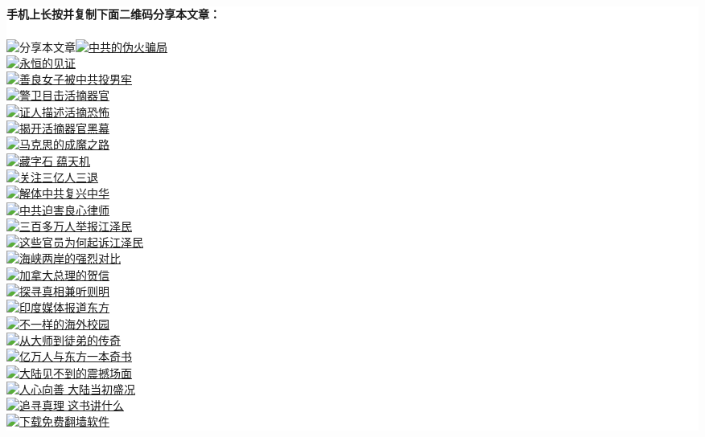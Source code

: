 <strong>手机上长按并复制下面二维码分享本文章：</strong><br><br><img src="https://chart.apis.google.com/chart?cht=qr&chs=240x240&choe=UTF-8&chld=M|2&chl=https://github.com/19920513/djy/blob/master/gb/15/12/23/n4601943.md%231" title="分享本文章"></td><td VALIGN=TOP><a href="https://github.com/19920513/djy/blob/master/gb/16/1/21/n4622075.md?dfh#1" target="_blank"><img src="https://raw.githubusercontent.com/19920513/djy/master/gb/300/wei-f1.jpg" title="中共的伪火骗局"  alt="中共的伪火骗局"></a><br><a href="https://github.com/19920513/www/blob/master/README.md?dfh#9" target="_blank"><img src="https://raw.githubusercontent.com/19920513/djy/master/gb/300/yong-h.jpg" title="永恒的见证"  alt="永恒的见证"></a><br><a href="https://github.com/19920513/djy/blob/master/gb/13/9/29/n3974789.md?dfh#1" target="_blank"><img src="https://raw.githubusercontent.com/19920513/djy/master/gb/300/shang-lnz.jpg" title="善良女子被中共投男牢"  alt="善良女子被中共投男牢"></a><br><a href="https://github.com/19920513/djy/blob/master/gb/16/3/16/n4663449.md?dfh#1" target="_blank"><img src="https://raw.githubusercontent.com/19920513/djy/master/gb/300/huo-z3.jpg" title="警卫目击活摘器官"  alt="警卫目击活摘器官"></a><br><a href="https://github.com/19920513/djy/blob/master/gb/16/8/7/n8177641.md?dfh#1" target="_blank"><img src="https://raw.githubusercontent.com/19920513/djy/master/gb/300/huo-z4.jpg" title="证人描述活摘恐怖"  alt="证人描述活摘恐怖"></a><br><a href="https://github.com/19920513/djy/blob/master/gb/10/4/19/n2881569.md?dfh#1" target="_blank"><img src="https://raw.githubusercontent.com/19920513/djy/master/gb/300/huo-z1.jpg" title="揭开活摘器官黑幕"  alt="揭开活摘器官黑幕"></a><br><a href="https://github.com/19920513/djy/blob/master/gb/10/11/7/n3077476.md?dfh#1" target="_blank"><img src="https://raw.githubusercontent.com/19920513/djy/master/gb/300/ma-ks.jpg" title="马克思的成魔之路"  alt="马克思的成魔之路"></a><br><a href="https://github.com/19920513/djy/blob/master/gb/14/6/9/n4173977.md?dfh#1" target="_blank"><img src="https://raw.githubusercontent.com/19920513/djy/master/gb/300/chang-zs.jpg" title="藏字石 蕴天机"  alt="藏字石 蕴天机"></a><br><a href="https://github.com/19920513/djy/blob/master/gb/18/5/10/n10381511.md?dfh#1" target="_blank"><img src="https://raw.githubusercontent.com/19920513/djy/master/gb/300/st1.jpg" title="关注三亿人三退"  alt="关注三亿人三退"></a><br><a href="https://github.com/19920513/djy/blob/master/gb/18/3/21/n10237682.md?dfh#1" target="_blank"><img src="https://raw.githubusercontent.com/19920513/djy/master/gb/300/jie-t.jpg" title="解体中共复兴中华"  alt="解体中共复兴中华"></a><br><a href="https://github.com/19920513/djy/blob/master/gb/9/2/9/n2422991.md?dfh#1" target="_blank"><img src="https://raw.githubusercontent.com/19920513/djy/master/gb/300/gao-zs.jpg" title="中共迫害良心律师"  alt="中共迫害良心律师"></a><br><a href="https://github.com/19920513/djy/blob/master/gb/18/12/9/n10900044.md?dfh#1" target="_blank"><img src="https://raw.githubusercontent.com/19920513/djy/master/gb/300/sj1.jpg" title="三百多万人举报江泽民"  alt="三百多万人举报江泽民"></a><br><a href="https://github.com/19920513/djy/blob/master/gb/18/8/28/n10672014.md?dfh#1" target="_blank"><img src="https://raw.githubusercontent.com/19920513/djy/master/gb/300/sj2.jpg" title="这些官员为何起诉江泽民"  alt="这些官员为何起诉江泽民"></a><br><a href="https://github.com/19920513/djy/blob/master/gb/8/12/18/n2367165.md?dfh#1" target="_blank"><img src="https://raw.githubusercontent.com/19920513/djy/master/gb/300/liangan.jpg" title="海峡两岸的强烈对比"  alt="海峡两岸的强烈对比"></a><br><a href="https://github.com/19920513/djy/blob/master/gb/15/12/10/n4593139.md?dfh#1" target="_blank"><img src="https://raw.githubusercontent.com/19920513/djy/master/gb/300/jia-ndzl.jpg" title="加拿大总理的贺信"  alt="加拿大总理的贺信"></a><br><a href="https://github.com/19920513/djy/blob/master/gb/11/6/17/n3289382.md?dfh#1" target="_blank"><img src="https://raw.githubusercontent.com/19920513/djy/master/gb/300/xiao-wd.jpg" title="探寻真相兼听则明"  alt="探寻真相兼听则明"></a><br><a href="https://github.com/19920513/djy/blob/master/gb/18/10/27/n10812623.md?dfh#1" target="_blank"><img src="https://raw.githubusercontent.com/19920513/djy/master/gb/300/yindu.jpg" title="印度媒体报道东方"  alt="印度媒体报道东方"></a><br><a href="https://github.com/19920513/djy/blob/master/gb/18/6/9/n10469652.md?dfh#1" target="_blank"><img src="https://raw.githubusercontent.com/19920513/djy/master/gb/300/xie-j.jpg" title="不一样的海外校园"  alt="不一样的海外校园"></a><br><a href="https://github.com/19920513/djy/blob/master/gb/7/4/5/n1669415.md?dfh#1" target="_blank"><img src="https://raw.githubusercontent.com/19920513/djy/master/gb/300/li-up.jpg" title="从大师到徒弟的传奇"  alt="从大师到徒弟的传奇"></a><br><a href="https://github.com/19920513/djy/blob/master/gb/17/5/26/n9191512.md?dfh#1" target="_blank"><img src="https://raw.githubusercontent.com/19920513/djy/master/gb/300/zfl2.jpg" title="亿万人与东方一本奇书"  alt="亿万人与东方一本奇书"></a><br><a href="https://github.com/19920513/djy/blob/master/gb/13/11/27/n4020290.md?dfh#1" target="_blank"><img src="https://raw.githubusercontent.com/19920513/djy/master/gb/300/zhen-h.jpg" title="大陆见不到的震撼场面"  alt="大陆见不到的震撼场面"></a><br><a href="https://github.com/19920513/djy/blob/master/gb/15/7/17/n4482910.md?dfh#1" target="_blank"><img src="https://raw.githubusercontent.com/19920513/djy/master/gb/300/dalu-sk.jpg" title="人心向善 大陆当初盛况"  alt="人心向善 大陆当初盛况"></a><br><a href="https://github.com/19920513/djy/blob/master/gb/19/1/5/n10955468.md?dfh#1" target="_blank"><img src="https://raw.githubusercontent.com/19920513/djy/master/gb/300/zfl1.jpg" title="追寻真理 这书讲什么"  alt="追寻真理 这书讲什么"></a><br><a href="https://github.com/19920513/www/blob/master/README.md?dfh#1" target="_blank"><img src="https://raw.githubusercontent.com/19920513/djy/master/gb/300/fq1.jpg" title="下载免费翻墙软件"  alt="下载免费翻墙软件"></a><br></td></tr></table>
